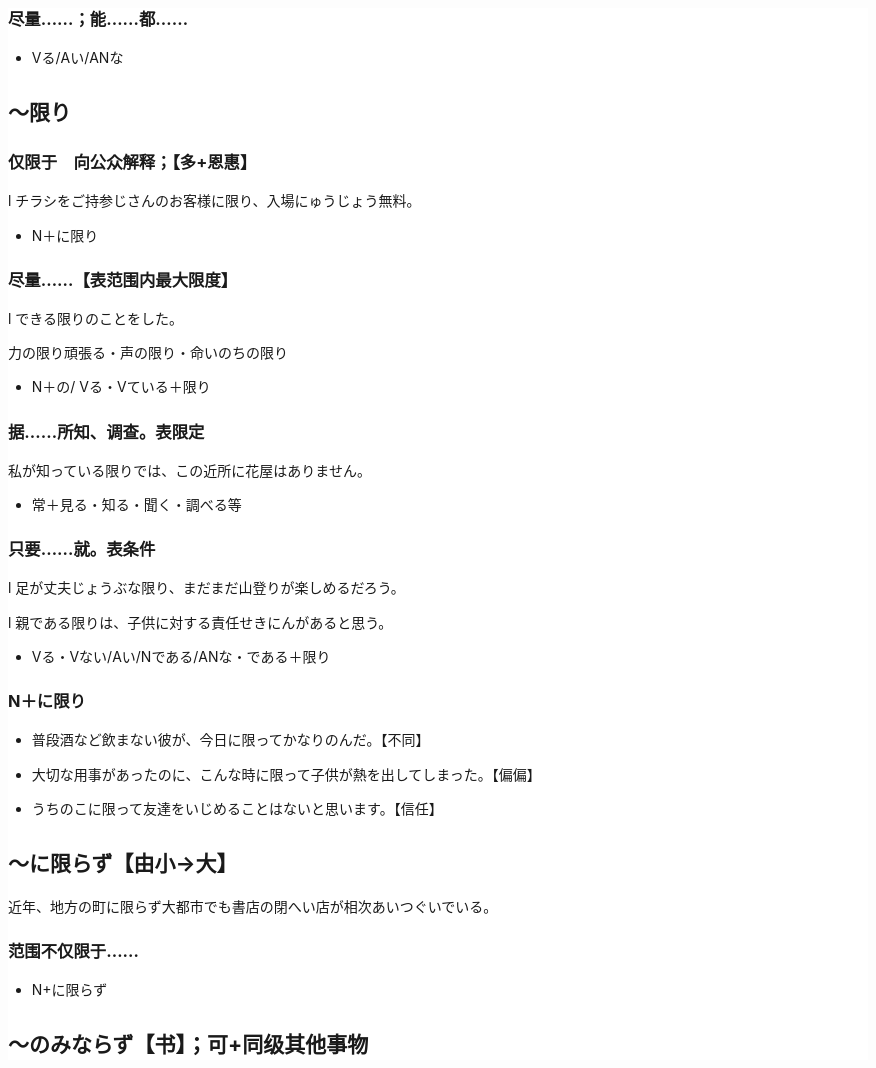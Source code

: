 ### 尽量……；能……都……

- Vる/Aい/ANな

## ～限り

### 仅限于　向公众解释；【多+恩惠】

l チラシをご持参じさんのお客様に限り、入場にゅうじょう無料。


- N＋に限り

### 尽量……【表范围内最大限度】

l できる限りのことをした。

力の限り頑張る・声の限り・命いのちの限り

- N＋の/ Vる・Vている＋限り

### 据……所知、调查。表限定

私が知っている限りでは、この近所に花屋はありません。

- 常＋見る・知る・聞く・調べる等

### 只要……就。表条件

l 足が丈夫じょうぶな限り、まだまだ山登りが楽しめるだろう。


l 親である限りは、子供に対する責任せきにんがあると思う。


- Vる・Vない/Aい/Nである/ANな・である＋限り

### N＋に限り

- 普段酒など飲まない彼が、今日に限ってかなりのんだ。【不同】

- 大切な用事があったのに、こんな時に限って子供が熱を出してしまった。【偏偏】

- うちのこに限って友達をいじめることはないと思います。【信任】

## ～に限らず【由小→大】

近年、地方の町に限らず大都市でも書店の閉へい店が相次あいつぐいでいる。

### 范围不仅限于……

- N+に限らず

###  

## ～のみならず【书】；可+同级其他事物
